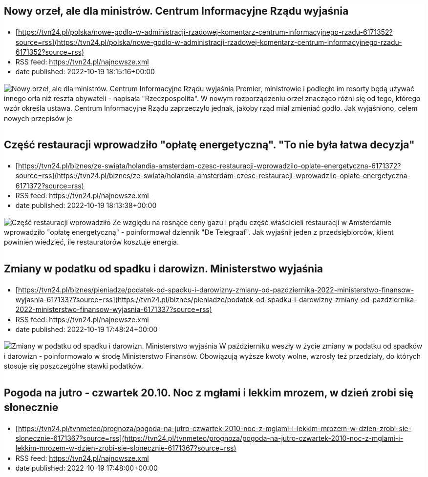 ## Nowy orzeł, ale dla ministrów. Centrum Informacyjne Rządu wyjaśnia
 - [https://tvn24.pl/polska/nowe-godlo-w-administracji-rzadowej-komentarz-centrum-informacyjnego-rzadu-6171352?source=rss](https://tvn24.pl/polska/nowe-godlo-w-administracji-rzadowej-komentarz-centrum-informacyjnego-rzadu-6171352?source=rss)
 - RSS feed: https://tvn24.pl/najnowsze.xml
 - date published: 2022-10-19 18:15:16+00:00

<img alt="Nowy orzeł, ale dla ministrów. Centrum Informacyjne Rządu wyjaśnia" src="https://tvn24.pl/najnowsze/cdn-zdjecie-um19mo-orly-6171356/alternates/LANDSCAPE_1280" />
    Premier, ministrowie i podległe im resorty będą używać innego orła niż reszta obywateli - napisała "Rzeczpospolita". W nowym rozporządzeniu orzeł znacząco różni się od tego, którego wzór określa ustawa. Centrum Informacyjne Rządu zaprzeczyło jednak, jakoby rząd miał zmieniać godło. Jak wyjaśniono, celem nowych przepisów je

## Część restauracji wprowadziło "opłatę energetyczną". "To nie była łatwa decyzja"
 - [https://tvn24.pl/biznes/ze-swiata/holandia-amsterdam-czesc-restauracji-wprowadzilo-oplate-energetyczna-6171372?source=rss](https://tvn24.pl/biznes/ze-swiata/holandia-amsterdam-czesc-restauracji-wprowadzilo-oplate-energetyczna-6171372?source=rss)
 - RSS feed: https://tvn24.pl/najnowsze.xml
 - date published: 2022-10-19 18:13:38+00:00

<img alt="Część restauracji wprowadziło " src="https://tvn24.pl/najnowsze/cdn-zdjecie-tognwr-amsterdam-holandia-6171393/alternates/LANDSCAPE_1280" />
    Ze względu na rosnące ceny gazu i prądu część właścicieli restauracji w Amsterdamie wprowadziło "opłatę energetyczną" - poinformował dziennik "De Telegraaf". Jak wyjaśnił jeden z przedsiębiorców, klient powinien wiedzieć, ile restauratorów kosztuje energia.

## Zmiany w podatku od spadku i darowizn. Ministerstwo wyjaśnia
 - [https://tvn24.pl/biznes/pieniadze/podatek-od-spadku-i-darowizny-zmiany-od-pazdziernika-2022-ministerstwo-finansow-wyjasnia-6171337?source=rss](https://tvn24.pl/biznes/pieniadze/podatek-od-spadku-i-darowizny-zmiany-od-pazdziernika-2022-ministerstwo-finansow-wyjasnia-6171337?source=rss)
 - RSS feed: https://tvn24.pl/najnowsze.xml
 - date published: 2022-10-19 17:48:24+00:00

<img alt="Zmiany w podatku od spadku i darowizn. Ministerstwo wyjaśnia" src="https://tvn24.pl/biznes/najnowsze/cdn-zdjecie1c876ba92ae02a3de0e84fc5b9746b18-finanse-samorzadowcow-pod-lupa-3795801/alternates/LANDSCAPE_1280" />
    W październiku weszły w życie zmiany w podatku od spadków i darowizn - poinformowało w środę Ministerstwo Finansów. Obowiązują wyższe kwoty wolne, wzrosły też przedziały, do których stosuje się poszczególne stawki podatków.

## Pogoda na jutro - czwartek 20.10. Noc z mgłami i lekkim mrozem, w dzień zrobi się słonecznie
 - [https://tvn24.pl/tvnmeteo/prognoza/pogoda-na-jutro-czwartek-2010-noc-z-mglami-i-lekkim-mrozem-w-dzien-zrobi-sie-slonecznie-6171367?source=rss](https://tvn24.pl/tvnmeteo/prognoza/pogoda-na-jutro-czwartek-2010-noc-z-mglami-i-lekkim-mrozem-w-dzien-zrobi-sie-slonecznie-6171367?source=rss)
 - RSS feed: https://tvn24.pl/najnowsze.xml
 - date published: 2022-10-19 17:48:00+00:00
